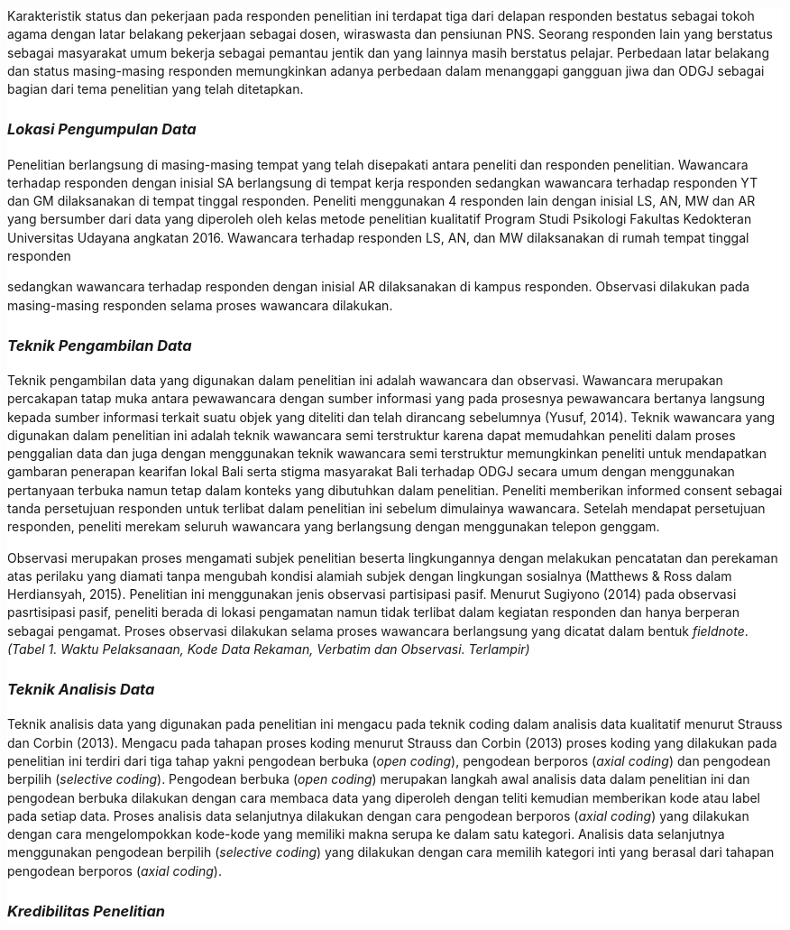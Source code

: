 <p><span class="font4">Karakteristik status dan pekerjaan pada responden penelitian ini terdapat tiga dari delapan responden bestatus sebagai tokoh agama dengan latar belakang pekerjaan sebagai dosen, wiraswasta dan pensiunan PNS. Seorang responden lain yang berstatus sebagai masyarakat umum bekerja sebagai pemantau jentik dan yang lainnya masih berstatus pelajar. Perbedaan latar belakang dan status masing-masing responden memungkinkan adanya perbedaan dalam menanggapi gangguan jiwa dan ODGJ sebagai bagian dari tema penelitian yang telah ditetapkan.</span></p>
<h3><a name="bookmark6"></a><span class="font4" style="font-weight:bold;font-style:italic;"><a name="bookmark7"></a>Lokasi Pengumpulan Data</span></h3>
<p><span class="font4">Penelitian berlangsung di masing-masing tempat yang telah disepakati antara peneliti dan responden penelitian. Wawancara terhadap responden dengan inisial SA berlangsung di tempat kerja responden sedangkan wawancara terhadap responden YT dan GM dilaksanakan di tempat tinggal responden. Peneliti menggunakan 4 responden lain dengan inisial LS, AN, MW dan AR yang bersumber dari data yang diperoleh oleh kelas metode penelitian kualitatif Program Studi Psikologi Fakultas Kedokteran Universitas Udayana angkatan 2016. Wawancara terhadap responden LS, AN, dan MW dilaksanakan di rumah tempat tinggal responden</span></p>
<p><span class="font4">sedangkan wawancara terhadap responden dengan inisial AR dilaksanakan di kampus responden. Observasi dilakukan pada masing-masing responden selama proses wawancara dilakukan.</span></p>
<h3><a name="bookmark8"></a><span class="font4" style="font-weight:bold;font-style:italic;"><a name="bookmark9"></a>Teknik Pengambilan Data</span></h3>
<p><span class="font4">Teknik pengambilan data yang digunakan dalam penelitian ini adalah wawancara dan observasi. Wawancara merupakan percakapan tatap muka antara pewawancara dengan sumber informasi yang pada prosesnya pewawancara bertanya langsung kepada sumber informasi terkait suatu objek yang diteliti dan telah dirancang sebelumnya (Yusuf, 2014). Teknik wawancara yang digunakan dalam penelitian ini adalah teknik wawancara semi terstruktur karena dapat memudahkan peneliti dalam proses penggalian data dan juga dengan menggunakan teknik wawancara semi terstruktur memungkinkan peneliti untuk mendapatkan gambaran penerapan kearifan lokal Bali serta stigma masyarakat Bali terhadap ODGJ secara umum dengan menggunakan pertanyaan terbuka namun tetap dalam konteks yang dibutuhkan dalam penelitian. Peneliti memberikan informed consent sebagai tanda persetujuan responden untuk terlibat dalam penelitian ini sebelum dimulainya wawancara. Setelah mendapat persetujuan responden, peneliti merekam seluruh wawancara yang berlangsung dengan menggunakan telepon genggam.</span></p>
<p><span class="font4">Observasi merupakan proses mengamati subjek penelitian beserta lingkungannya dengan melakukan pencatatan dan perekaman atas perilaku yang diamati tanpa mengubah kondisi alamiah subjek dengan lingkungan sosialnya (Matthews &amp;&nbsp;Ross dalam Herdiansyah, 2015). Penelitian ini menggunakan jenis observasi partisipasi pasif. Menurut Sugiyono (2014) pada observasi pasrtisipasi pasif, peneliti berada di lokasi pengamatan namun tidak terlibat dalam kegiatan responden dan hanya berperan sebagai pengamat. Proses observasi dilakukan selama proses wawancara berlangsung yang dicatat dalam bentuk </span><span class="font4" style="font-style:italic;">fieldnote</span><span class="font4">. </span><span class="font4" style="font-style:italic;">(Tabel 1. Waktu Pelaksanaan, Kode Data Rekaman, Verbatim dan Observasi. Terlampir)</span></p>
<h3><a name="bookmark10"></a><span class="font4" style="font-weight:bold;font-style:italic;"><a name="bookmark11"></a>Teknik Analisis Data</span></h3>
<p><span class="font4">Teknik analisis data yang digunakan pada penelitian ini mengacu pada teknik coding dalam analisis data kualitatif menurut Strauss dan Corbin (2013). Mengacu pada tahapan proses koding menurut Strauss dan Corbin (2013) proses koding yang dilakukan pada penelitian ini terdiri dari tiga tahap yakni pengodean berbuka (</span><span class="font4" style="font-style:italic;">open coding</span><span class="font4">), pengodean berporos (</span><span class="font4" style="font-style:italic;">axial coding</span><span class="font4">) dan pengodean berpilih (</span><span class="font4" style="font-style:italic;">selective coding</span><span class="font4">). Pengodean berbuka (</span><span class="font4" style="font-style:italic;">open coding</span><span class="font4">) merupakan langkah awal analisis data dalam penelitian ini dan pengodean berbuka dilakukan dengan cara membaca data yang diperoleh dengan teliti kemudian memberikan kode atau label pada setiap data. Proses analisis data selanjutnya dilakukan dengan cara pengodean berporos (</span><span class="font4" style="font-style:italic;">axial coding</span><span class="font4">) yang dilakukan dengan cara mengelompokkan kode-kode yang memiliki makna serupa ke dalam satu kategori. Analisis data selanjutnya menggunakan pengodean berpilih (</span><span class="font4" style="font-style:italic;">selective coding</span><span class="font4">) yang dilakukan dengan cara memilih kategori inti yang berasal dari tahapan pengodean berporos (</span><span class="font4" style="font-style:italic;">axial coding</span><span class="font4">).</span></p>
<h3><a name="bookmark12"></a><span class="font4" style="font-weight:bold;font-style:italic;"><a name="bookmark13"></a>Kredibilitas Penelitian</span></h3>